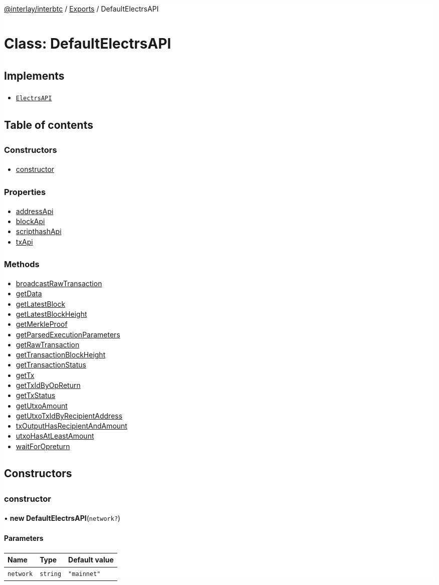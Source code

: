 [@interlay/interbtc](/README.md) / [Exports](/modules.md) / DefaultElectrsAPI

# Class: DefaultElectrsAPI

## Implements

- [`ElectrsAPI`](/interfaces/ElectrsAPI.md)

## Table of contents

### Constructors

- [constructor](/classes/DefaultElectrsAPI.md#constructor)

### Properties

- [addressApi](/classes/DefaultElectrsAPI.md#addressapi)
- [blockApi](/classes/DefaultElectrsAPI.md#blockapi)
- [scripthashApi](/classes/DefaultElectrsAPI.md#scripthashapi)
- [txApi](/classes/DefaultElectrsAPI.md#txapi)

### Methods

- [broadcastRawTransaction](/classes/DefaultElectrsAPI.md#broadcastrawtransaction)
- [getData](/classes/DefaultElectrsAPI.md#getdata)
- [getLatestBlock](/classes/DefaultElectrsAPI.md#getlatestblock)
- [getLatestBlockHeight](/classes/DefaultElectrsAPI.md#getlatestblockheight)
- [getMerkleProof](/classes/DefaultElectrsAPI.md#getmerkleproof)
- [getParsedExecutionParameters](/classes/DefaultElectrsAPI.md#getparsedexecutionparameters)
- [getRawTransaction](/classes/DefaultElectrsAPI.md#getrawtransaction)
- [getTransactionBlockHeight](/classes/DefaultElectrsAPI.md#gettransactionblockheight)
- [getTransactionStatus](/classes/DefaultElectrsAPI.md#gettransactionstatus)
- [getTx](/classes/DefaultElectrsAPI.md#gettx)
- [getTxIdByOpReturn](/classes/DefaultElectrsAPI.md#gettxidbyopreturn)
- [getTxStatus](/classes/DefaultElectrsAPI.md#gettxstatus)
- [getUtxoAmount](/classes/DefaultElectrsAPI.md#getutxoamount)
- [getUtxoTxIdByRecipientAddress](/classes/DefaultElectrsAPI.md#getutxotxidbyrecipientaddress)
- [txOutputHasRecipientAndAmount](/classes/DefaultElectrsAPI.md#txoutputhasrecipientandamount)
- [utxoHasAtLeastAmount](/classes/DefaultElectrsAPI.md#utxohasatleastamount)
- [waitForOpreturn](/classes/DefaultElectrsAPI.md#waitforopreturn)

## Constructors

### constructor

• **new DefaultElectrsAPI**(`network?`)

#### Parameters

| Name | Type | Default value |
| :------ | :------ | :------ |
| `network` | `string` | `"mainnet"` |
